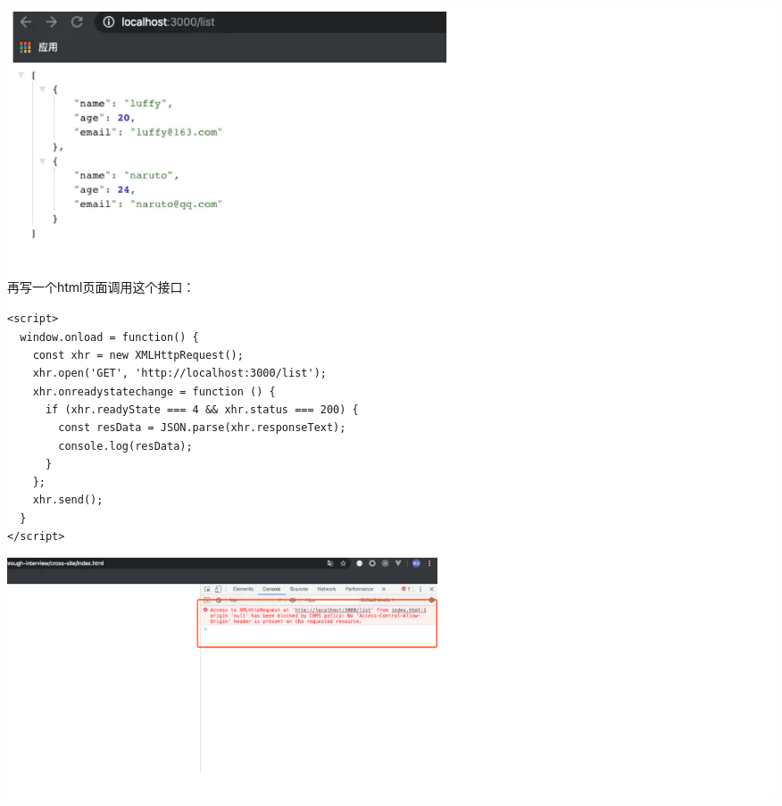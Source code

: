 <img src="../Assets/cross1.png" width="500">

再写一个html页面调用这个接口：
```
<script>
  window.onload = function() {
    const xhr = new XMLHttpRequest();
    xhr.open('GET', 'http://localhost:3000/list');
    xhr.onreadystatechange = function () { 
      if (xhr.readyState === 4 && xhr.status === 200) {
        const resData = JSON.parse(xhr.responseText);
        console.log(resData);
      }
    };
    xhr.send();
  }
</script>
```

<img src="../Assets/cross2.png" width="500">
